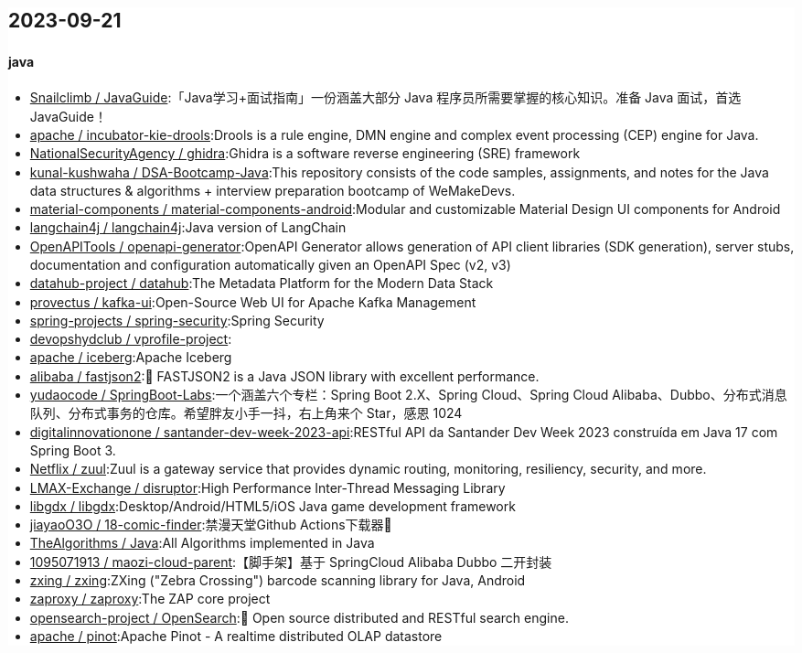 ## 2023-09-21

#### java
* [Snailclimb / JavaGuide](https://github.com/Snailclimb/JavaGuide):「Java学习+面试指南」一份涵盖大部分 Java 程序员所需要掌握的核心知识。准备 Java 面试，首选 JavaGuide！
* [apache / incubator-kie-drools](https://github.com/apache/incubator-kie-drools):Drools is a rule engine, DMN engine and complex event processing (CEP) engine for Java.
* [NationalSecurityAgency / ghidra](https://github.com/NationalSecurityAgency/ghidra):Ghidra is a software reverse engineering (SRE) framework
* [kunal-kushwaha / DSA-Bootcamp-Java](https://github.com/kunal-kushwaha/DSA-Bootcamp-Java):This repository consists of the code samples, assignments, and notes for the Java data structures & algorithms + interview preparation bootcamp of WeMakeDevs.
* [material-components / material-components-android](https://github.com/material-components/material-components-android):Modular and customizable Material Design UI components for Android
* [langchain4j / langchain4j](https://github.com/langchain4j/langchain4j):Java version of LangChain
* [OpenAPITools / openapi-generator](https://github.com/OpenAPITools/openapi-generator):OpenAPI Generator allows generation of API client libraries (SDK generation), server stubs, documentation and configuration automatically given an OpenAPI Spec (v2, v3)
* [datahub-project / datahub](https://github.com/datahub-project/datahub):The Metadata Platform for the Modern Data Stack
* [provectus / kafka-ui](https://github.com/provectus/kafka-ui):Open-Source Web UI for Apache Kafka Management
* [spring-projects / spring-security](https://github.com/spring-projects/spring-security):Spring Security
* [devopshydclub / vprofile-project](https://github.com/devopshydclub/vprofile-project):
* [apache / iceberg](https://github.com/apache/iceberg):Apache Iceberg
* [alibaba / fastjson2](https://github.com/alibaba/fastjson2):🚄 FASTJSON2 is a Java JSON library with excellent performance.
* [yudaocode / SpringBoot-Labs](https://github.com/yudaocode/SpringBoot-Labs):一个涵盖六个专栏：Spring Boot 2.X、Spring Cloud、Spring Cloud Alibaba、Dubbo、分布式消息队列、分布式事务的仓库。希望胖友小手一抖，右上角来个 Star，感恩 1024
* [digitalinnovationone / santander-dev-week-2023-api](https://github.com/digitalinnovationone/santander-dev-week-2023-api):RESTful API da Santander Dev Week 2023 construída em Java 17 com Spring Boot 3.
* [Netflix / zuul](https://github.com/Netflix/zuul):Zuul is a gateway service that provides dynamic routing, monitoring, resiliency, security, and more.
* [LMAX-Exchange / disruptor](https://github.com/LMAX-Exchange/disruptor):High Performance Inter-Thread Messaging Library
* [libgdx / libgdx](https://github.com/libgdx/libgdx):Desktop/Android/HTML5/iOS Java game development framework
* [jiayaoO3O / 18-comic-finder](https://github.com/jiayaoO3O/18-comic-finder):禁漫天堂Github Actions下载器🧘
* [TheAlgorithms / Java](https://github.com/TheAlgorithms/Java):All Algorithms implemented in Java
* [1095071913 / maozi-cloud-parent](https://github.com/1095071913/maozi-cloud-parent):【脚手架】基于 SpringCloud Alibaba Dubbo 二开封装
* [zxing / zxing](https://github.com/zxing/zxing):ZXing ("Zebra Crossing") barcode scanning library for Java, Android
* [zaproxy / zaproxy](https://github.com/zaproxy/zaproxy):The ZAP core project
* [opensearch-project / OpenSearch](https://github.com/opensearch-project/OpenSearch):🔎 Open source distributed and RESTful search engine.
* [apache / pinot](https://github.com/apache/pinot):Apache Pinot - A realtime distributed OLAP datastore
